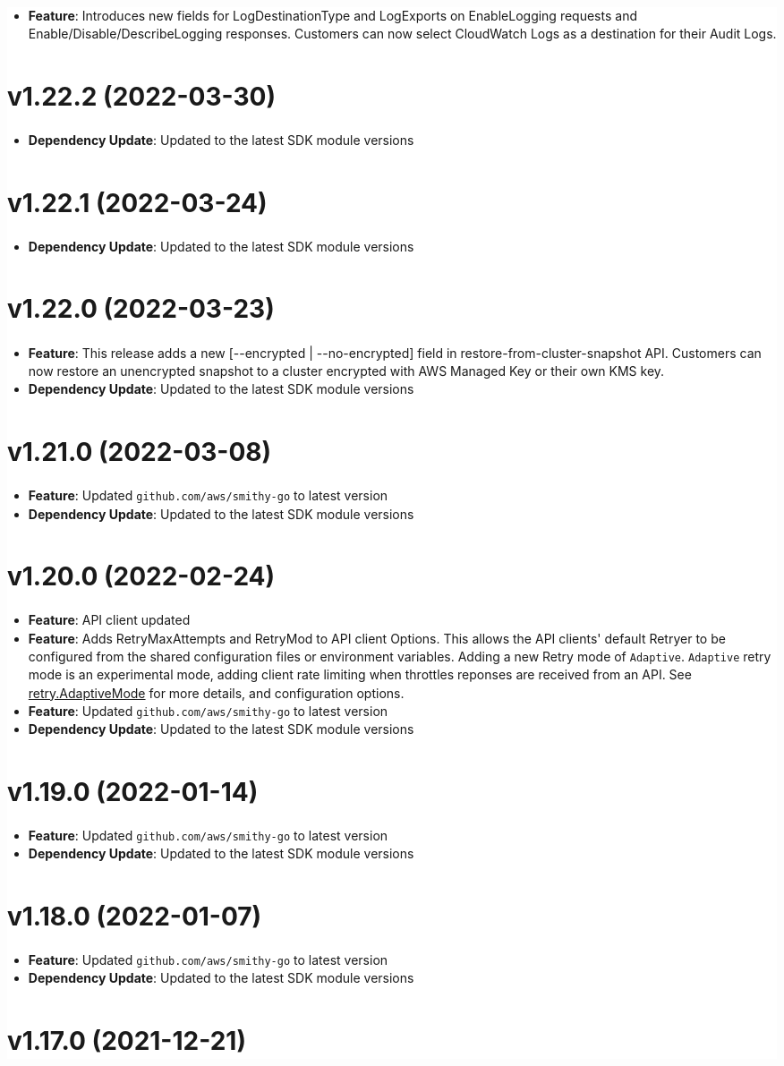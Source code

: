 * **Feature**: Introduces new fields for LogDestinationType and LogExports on EnableLogging requests and Enable/Disable/DescribeLogging responses. Customers can now select CloudWatch Logs as a destination for their Audit Logs.

# v1.22.2 (2022-03-30)

* **Dependency Update**: Updated to the latest SDK module versions

# v1.22.1 (2022-03-24)

* **Dependency Update**: Updated to the latest SDK module versions

# v1.22.0 (2022-03-23)

* **Feature**: This release adds a new [--encrypted | --no-encrypted] field in restore-from-cluster-snapshot API. Customers can now restore an unencrypted snapshot to a cluster encrypted with AWS Managed Key or their own KMS key.
* **Dependency Update**: Updated to the latest SDK module versions

# v1.21.0 (2022-03-08)

* **Feature**: Updated `github.com/aws/smithy-go` to latest version
* **Dependency Update**: Updated to the latest SDK module versions

# v1.20.0 (2022-02-24)

* **Feature**: API client updated
* **Feature**: Adds RetryMaxAttempts and RetryMod to API client Options. This allows the API clients' default Retryer to be configured from the shared configuration files or environment variables. Adding a new Retry mode of `Adaptive`. `Adaptive` retry mode is an experimental mode, adding client rate limiting when throttles reponses are received from an API. See [retry.AdaptiveMode](https://pkg.go.dev/github.com/aws/aws-sdk-go-v2/aws/retry#AdaptiveMode) for more details, and configuration options.
* **Feature**: Updated `github.com/aws/smithy-go` to latest version
* **Dependency Update**: Updated to the latest SDK module versions

# v1.19.0 (2022-01-14)

* **Feature**: Updated `github.com/aws/smithy-go` to latest version
* **Dependency Update**: Updated to the latest SDK module versions

# v1.18.0 (2022-01-07)

* **Feature**: Updated `github.com/aws/smithy-go` to latest version
* **Dependency Update**: Updated to the latest SDK module versions

# v1.17.0 (2021-12-21)
